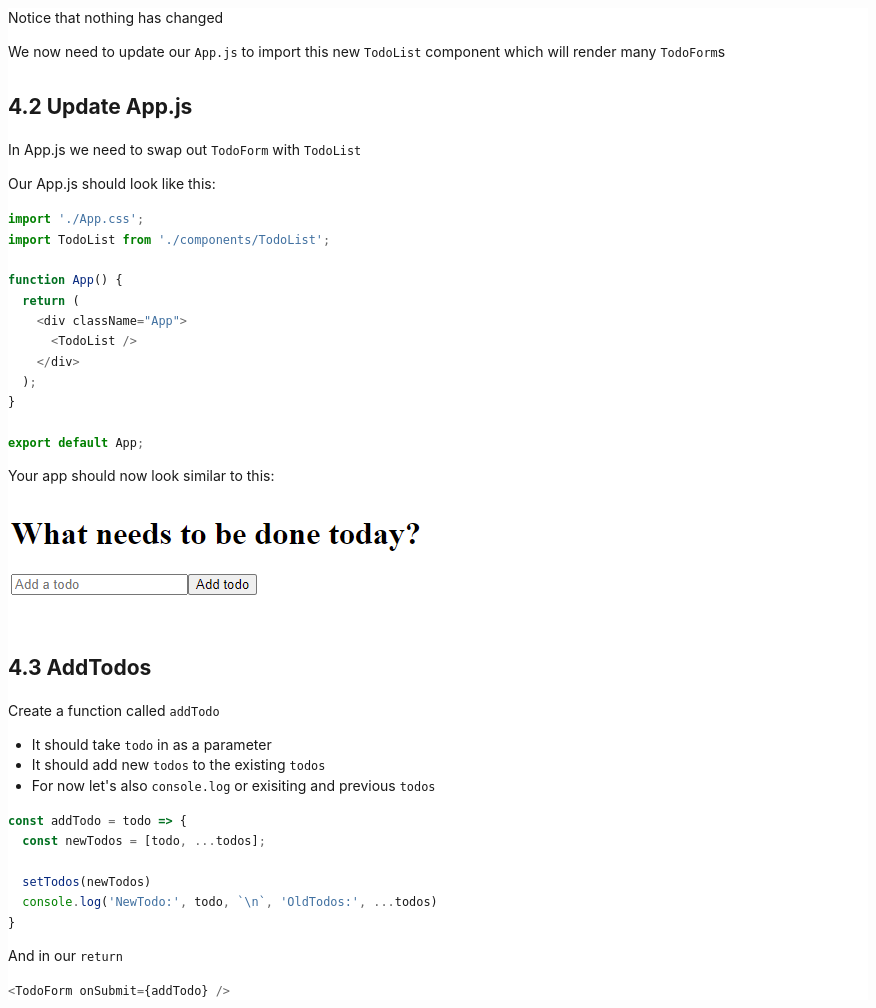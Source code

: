   Notice that nothing has changed

  We now need to update our `App.js` to import this new `TodoList` component which will render many `TodoForm`s

  ## 4.2 Update App.js
  In App.js we need to swap out `TodoForm` with `TodoList`
  
  Our App.js should look like this:
  ```js
  import './App.css';
  import TodoList from './components/TodoList';

  function App() {
    return (
      <div className="App">
        <TodoList />
      </div>
    );
  }

  export default App;
  ```

  Your app should now look similar to this:

  <img src='./Assets/AppListBasic.png'>

  ## 4.3 AddTodos
  Create a function called `addTodo`
  - It should take `todo` in as a parameter
  - It should add new `todos` to the existing `todos`
  - For now let's also `console.log` or exisiting and previous `todos`

  ```js
  const addTodo = todo => {
    const newTodos = [todo, ...todos];

    setTodos(newTodos)
    console.log('NewTodo:', todo, `\n`, 'OldTodos:', ...todos)
  }
  ```
  And in our `return` 
  ```js
  <TodoForm onSubmit={addTodo} />
  ```
  